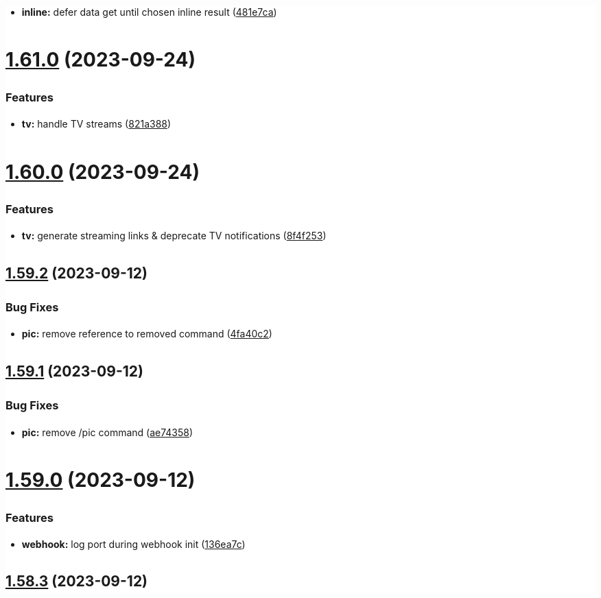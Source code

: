 * **inline:** defer data get until chosen inline result ([481e7ca](https://github.com/obviyus/SuperSeriousBot/commit/481e7ca9312a16244d78f188e11a10b59ae101a2))

# [1.61.0](https://github.com/obviyus/SuperSeriousBot/compare/v1.60.0...v1.61.0) (2023-09-24)


### Features

* **tv:** handle TV streams ([821a388](https://github.com/obviyus/SuperSeriousBot/commit/821a3881a6eca28123700638e4dd471964f335fc))

# [1.60.0](https://github.com/obviyus/SuperSeriousBot/compare/v1.59.2...v1.60.0) (2023-09-24)


### Features

* **tv:** generate streaming links & deprecate TV notifications ([8f4f253](https://github.com/obviyus/SuperSeriousBot/commit/8f4f253c89b69bae455a84486289f58b45839af7))

## [1.59.2](https://github.com/obviyus/SuperSeriousBot/compare/v1.59.1...v1.59.2) (2023-09-12)


### Bug Fixes

* **pic:** remove reference to removed command ([4fa40c2](https://github.com/obviyus/SuperSeriousBot/commit/4fa40c20bdd7655bf1d13ded5ecb1c6cdff564ac))

## [1.59.1](https://github.com/obviyus/SuperSeriousBot/compare/v1.59.0...v1.59.1) (2023-09-12)


### Bug Fixes

* **pic:** remove /pic command ([ae74358](https://github.com/obviyus/SuperSeriousBot/commit/ae7435818e422c5de9f2a12594911cbd94f90ee4))

# [1.59.0](https://github.com/obviyus/SuperSeriousBot/compare/v1.58.3...v1.59.0) (2023-09-12)


### Features

* **webhook:** log port during webhook init ([136ea7c](https://github.com/obviyus/SuperSeriousBot/commit/136ea7c370b7c1280a1e4f4937ad3acf72703c51))

## [1.58.3](https://github.com/obviyus/SuperSeriousBot/compare/v1.58.2...v1.58.3) (2023-09-12)
